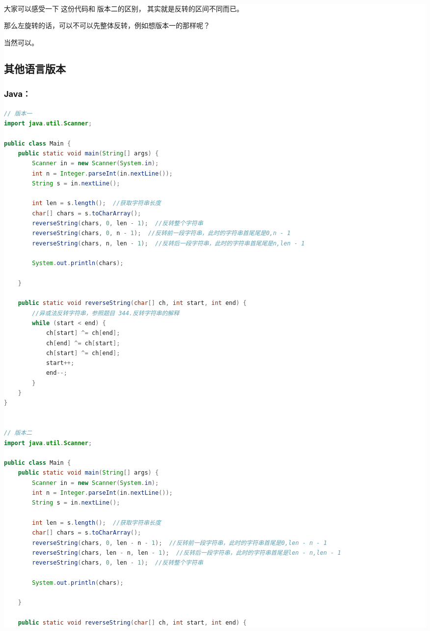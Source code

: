 大家可以感受一下 这份代码和 版本二的区别， 其实就是反转的区间不同而已。 

那么左旋转的话，可以不可以先整体反转，例如想版本一的那样呢？ 

当然可以。




## 其他语言版本

### Java：
```Java
// 版本一
import java.util.Scanner;

public class Main {
    public static void main(String[] args) {
        Scanner in = new Scanner(System.in);
        int n = Integer.parseInt(in.nextLine());
        String s = in.nextLine();

        int len = s.length();  //获取字符串长度
        char[] chars = s.toCharArray();
        reverseString(chars, 0, len - 1);  //反转整个字符串
        reverseString(chars, 0, n - 1);  //反转前一段字符串，此时的字符串首尾尾是0,n - 1
        reverseString(chars, n, len - 1);  //反转后一段字符串，此时的字符串首尾尾是n,len - 1
        
        System.out.println(chars);

    }

    public static void reverseString(char[] ch, int start, int end) {
        //异或法反转字符串，参照题目 344.反转字符串的解释
        while (start < end) {
            ch[start] ^= ch[end];
            ch[end] ^= ch[start];
            ch[start] ^= ch[end];
            start++;
            end--;
        }
    }
}


// 版本二
import java.util.Scanner;

public class Main {
    public static void main(String[] args) {
        Scanner in = new Scanner(System.in);
        int n = Integer.parseInt(in.nextLine());
        String s = in.nextLine();

        int len = s.length();  //获取字符串长度
        char[] chars = s.toCharArray();
        reverseString(chars, 0, len - n - 1);  //反转前一段字符串，此时的字符串首尾是0,len - n - 1
        reverseString(chars, len - n, len - 1);  //反转后一段字符串，此时的字符串首尾是len - n,len - 1
        reverseString(chars, 0, len - 1);  //反转整个字符串

        System.out.println(chars);

    }

    public static void reverseString(char[] ch, int start, int end) {
```